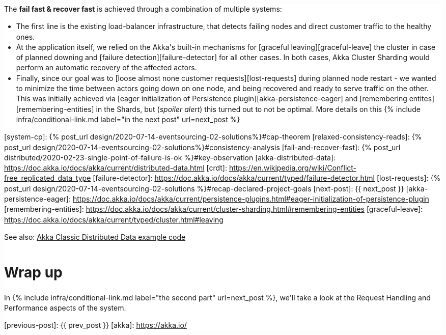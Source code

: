 The **fail fast & recover fast** is achieved through a combination of multiple systems:

* The first line is the existing load-balancer infrastructure, that detects failing nodes and direct customer traffic 
    to the healthy ones. 
* At the application itself, we relied on the Akka's built-in mechanisms for [graceful leaving][graceful-leave] 
    the cluster in case of planned downing and [failure detection][failure-detector] for all other cases. In both cases, 
    Akka Cluster Sharding would perform an automatic recovery of the affected actors.
* Finally, since our goal was to [loose almost none customer requests][lost-requests] during planned node restart - 
    we wanted to minimize the time between actors going down on one node, and being recovered and ready to serve 
    traffic on the other. This was initially achieved via [eager initialization of
    Persistence plugin][akka-persistence-eager] and [remembering entites][remembering-entities] in the Shards, 
    but (_spoiler alert_) this turned out to not be optimal. More details on this 
    {% include infra/conditional-link.md label="in the next post" url=next_post %}

[system-cp]: {% post_url design/2020-07-14-eventsourcing-02-solutions%}#cap-theorem
[relaxed-consistency-reads]: {% post_url design/2020-07-14-eventsourcing-02-solutions%}#consistency-analysis
[fail-and-recover-fast]: {% post_url distributed/2020-02-23-single-point-of-failure-is-ok %}#key-observation
[akka-distributed-data]: https://doc.akka.io/docs/akka/current/distributed-data.html
[crdt]: https://en.wikipedia.org/wiki/Conflict-free_replicated_data_type
[failure-detector]: https://doc.akka.io/docs/akka/current/typed/failure-detector.html
[lost-requests]: {% post_url design/2020-07-14-eventsourcing-02-solutions %}#recap-declared-project-goals
[next-post]: {{ next_post }}
[akka-persistence-eager]: https://doc.akka.io/docs/akka/current/persistence-plugins.html#eager-initialization-of-persistence-plugin
[remembering-entities]: https://doc.akka.io/docs/akka/current/cluster-sharding.html#remembering-entities
[graceful-leave]: https://doc.akka.io/docs/akka/current/typed/cluster.html#leaving

See also: [Akka Classic Distributed Data example code][akka-distributed-slides]

# Wrap up

In {% include infra/conditional-link.md label="the second part" url=next_post %}, we'll take a look at the 
Request Handling and Performance aspects of the system.

[akka-streams-slides]: https://docs.google.com/presentation/d/1gt8JW5ky3O8XHDdAUPlu6KcO4jErHoZBESdIRdkJ_18#slide=id.g3ffe535a95_0_211
[akka-http-slides]: https://docs.google.com/presentation/d/1gt8JW5ky3O8XHDdAUPlu6KcO4jErHoZBESdIRdkJ_18#slide=id.g3ffe535a95_0_175
[akka-persistence-slides]: https://docs.google.com/presentation/d/1gt8JW5ky3O8XHDdAUPlu6KcO4jErHoZBESdIRdkJ_18/edit#slide=id.g4533344fef_0_99
[akka-singleton-slides]: https://docs.google.com/presentation/d/1gt8JW5ky3O8XHDdAUPlu6KcO4jErHoZBESdIRdkJ_18#slide=id.g3ffe535a95_0_235
[akka-sharding-slides]: https://docs.google.com/presentation/d/1gt8JW5ky3O8XHDdAUPlu6KcO4jErHoZBESdIRdkJ_18/edit#slide=id.g4533344fef_0_109
[akka-distributed-slides]: https://docs.google.com/presentation/d/1gt8JW5ky3O8XHDdAUPlu6KcO4jErHoZBESdIRdkJ_18#slide=id.g3ffe535a95_0_253


[previous-post]: {{ prev_post }} 
[akka]: https://akka.io/
[^1]: There exists a few commercial closed-source Akka plugins.
[^2]: also known as ["the one who walks the bubbles of space-time"][walker] (or more [colorful version][walker-classic] 
[^3]: Darkwing Duck is a spin-off of Duck Tales, which is a spin-off of Donald Duck, which is a spin off of 
[actor-model]: https://en.wikipedia.org/wiki/Actor_model
[lightbend]: https://www.lightbend.com/
[jonas-boner]: https://www.linkedin.com/in/jonasboner/
[actor-model-slides]: https://docs.google.com/presentation/d/1A8-WbyQU3nPmChF_YHJhAGcsHhPWt4JZyOTfPqt8ghQ#slide=id.g5c96e3f8dd_0_391
[akka-actors-slides]: https://docs.google.com/presentation/d/1A8-WbyQU3nPmChF_YHJhAGcsHhPWt4JZyOTfPqt8ghQ#slide=id.g5c96e3f8dd_0_400
[akka-modules-slides]: https://docs.google.com/presentation/d/1gt8JW5ky3O8XHDdAUPlu6KcO4jErHoZBESdIRdkJ_18/edit#slide=id.g28a798284c_0_44 
[walker]: https://doc.akka.io/docs/akka/current/general/addressing.html#what-is-an-actor-reference
[walker-classic]: https://doc.akka.io/docs/akka/current/supervision-classic.html#the-top-level-supervisors
[lagom]: https://www.lightbend.com/lagom-framework-part-of-akka-platform
[play-framework]: https://www.playframework.com/
[akka-platform]: https://www.lightbend.com/akka-platform
[aspects]: {{prev_post}}#final-architecture
[akka-typed]: https://doc.akka.io/docs/akka/current/typed/actors.html
[akka-classic]: https://doc.akka.io/docs/akka/current/index-classic.html
[akka-persistent-actor]: https://doc.akka.io/docs/akka/current/persistence.html
[^4]: unless you create your own and solve all the associated issues, such as merging concurrent updates.
[consistency-analysis]: {% post_url design/2020-07-14-eventsourcing-02-solutions %}#consistency-analysis
[actors-intro]: https://doc.akka.io/docs/akka/current/typed/actors.html#akka-actors
[consistent-hashing]: https://en.wikipedia.org/wiki/Consistent_hashing
[split-brain-resolver]: https://doc.akka.io/docs/akka/current/split-brain-resolver.html
[static-quorum]: https://doc.akka.io/docs/akka/current/split-brain-resolver.html#static-quorum
[^5]: This is outside of the scope of the discussion, but Akka actor system uses an event loop for concurrency - 